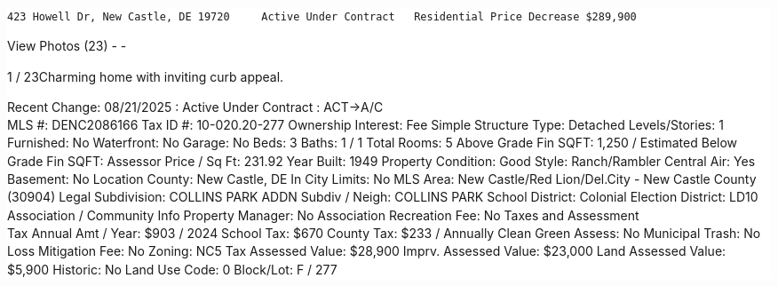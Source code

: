 						
 	423 Howell Dr, New Castle, DE 19720		Active Under Contract	Residential	Price Decrease $289,900	

View Photos
(23)		-						-													
	
	
	


1 / 23Charming home with inviting curb appeal.
	
Recent Change:	08/21/2025 : Active Under Contract : ACT->A/C    
MLS #:	DENC2086166
Tax ID #:	10-020.20-277
Ownership Interest:	Fee Simple
Structure Type:	Detached
Levels/Stories:	1
Furnished:	No
Waterfront:	No
Garage:	No
Beds:	3
Baths:	1 / 1
Total Rooms:	5 
Above Grade Fin SQFT:	1,250 / Estimated
Below Grade Fin SQFT:	Assessor
Price / Sq Ft:	231.92
Year Built:	1949
Property Condition:	Good
Style:	Ranch/Rambler
Central Air:	Yes
Basement:	No
Location
County:	New Castle, DE
In City Limits:	No
MLS Area:	New Castle/Red Lion/Del.City - New Castle County (30904)
Legal Subdivision:	COLLINS PARK ADDN
Subdiv / Neigh:	COLLINS PARK
School District:	Colonial
Election District:	LD10
Association / Community Info
Property Manager:	No
Association Recreation Fee:	No
Taxes and Assessment		
Tax Annual Amt / Year:	$903 / 2024
School Tax:	$670
County Tax:	$233 / Annually
Clean Green Assess:	No
Municipal Trash:	No
Loss Mitigation Fee:	No 
Zoning:	NC5
Tax Assessed Value:	$28,900
Imprv. Assessed Value:	$23,000
Land Assessed Value:	$5,900
Historic:	No
Land Use Code:	0
Block/Lot:	F / 277
